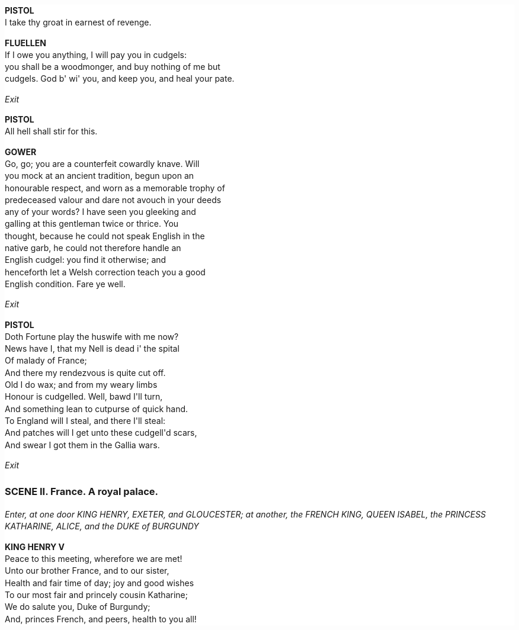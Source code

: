 **PISTOL**  
I take thy groat in earnest of revenge.

**FLUELLEN**  
If I owe you anything, I will pay you in cudgels:  
you shall be a woodmonger, and buy nothing of me but  
cudgels. God b' wi' you, and keep you, and heal your pate.

*Exit*

**PISTOL**  
All hell shall stir for this.

**GOWER**  
Go, go; you are a counterfeit cowardly knave. Will  
you mock at an ancient tradition, begun upon an  
honourable respect, and worn as a memorable trophy of  
predeceased valour and dare not avouch in your deeds  
any of your words? I have seen you gleeking and  
galling at this gentleman twice or thrice. You  
thought, because he could not speak English in the  
native garb, he could not therefore handle an  
English cudgel: you find it otherwise; and  
henceforth let a Welsh correction teach you a good  
English condition. Fare ye well.

*Exit*

**PISTOL**  
Doth Fortune play the huswife with me now?  
News have I, that my Nell is dead i' the spital  
Of malady of France;  
And there my rendezvous is quite cut off.  
Old I do wax; and from my weary limbs  
Honour is cudgelled. Well, bawd I'll turn,  
And something lean to cutpurse of quick hand.  
To England will I steal, and there I'll steal:  
And patches will I get unto these cudgell'd scars,  
And swear I got them in the Gallia wars.

*Exit*

### SCENE II. France. A royal palace.

*Enter, at one door KING HENRY, EXETER, and GLOUCESTER; at another, the
FRENCH KING, QUEEN ISABEL, the PRINCESS KATHARINE, ALICE, and the DUKE
of BURGUNDY*

**KING HENRY V**  
Peace to this meeting, wherefore we are met!  
Unto our brother France, and to our sister,  
Health and fair time of day; joy and good wishes  
To our most fair and princely cousin Katharine;  
We do salute you, Duke of Burgundy;  
And, princes French, and peers, health to you all!
